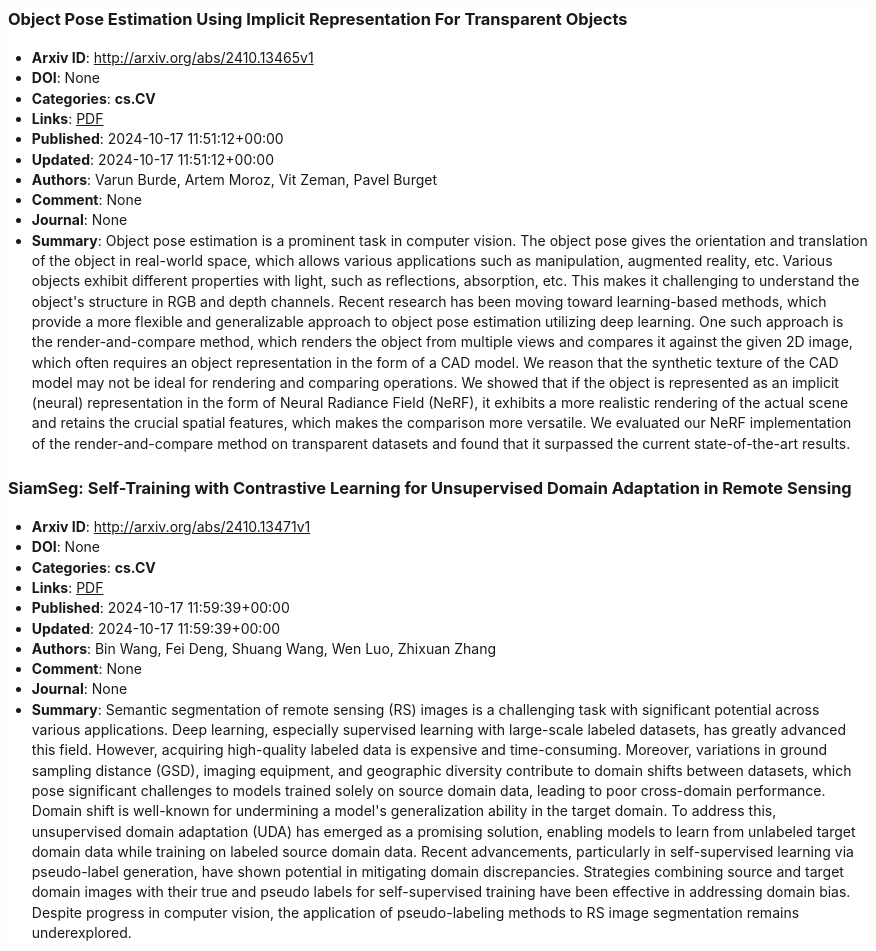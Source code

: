 

### Object Pose Estimation Using Implicit Representation For Transparent Objects
- **Arxiv ID**: http://arxiv.org/abs/2410.13465v1
- **DOI**: None
- **Categories**: **cs.CV**
- **Links**: [PDF](http://arxiv.org/pdf/2410.13465v1)
- **Published**: 2024-10-17 11:51:12+00:00
- **Updated**: 2024-10-17 11:51:12+00:00
- **Authors**: Varun Burde, Artem Moroz, Vit Zeman, Pavel Burget
- **Comment**: None
- **Journal**: None
- **Summary**: Object pose estimation is a prominent task in computer vision. The object pose gives the orientation and translation of the object in real-world space, which allows various applications such as manipulation, augmented reality, etc. Various objects exhibit different properties with light, such as reflections, absorption, etc. This makes it challenging to understand the object's structure in RGB and depth channels. Recent research has been moving toward learning-based methods, which provide a more flexible and generalizable approach to object pose estimation utilizing deep learning. One such approach is the render-and-compare method, which renders the object from multiple views and compares it against the given 2D image, which often requires an object representation in the form of a CAD model. We reason that the synthetic texture of the CAD model may not be ideal for rendering and comparing operations. We showed that if the object is represented as an implicit (neural) representation in the form of Neural Radiance Field (NeRF), it exhibits a more realistic rendering of the actual scene and retains the crucial spatial features, which makes the comparison more versatile. We evaluated our NeRF implementation of the render-and-compare method on transparent datasets and found that it surpassed the current state-of-the-art results.



### SiamSeg: Self-Training with Contrastive Learning for Unsupervised Domain Adaptation in Remote Sensing
- **Arxiv ID**: http://arxiv.org/abs/2410.13471v1
- **DOI**: None
- **Categories**: **cs.CV**
- **Links**: [PDF](http://arxiv.org/pdf/2410.13471v1)
- **Published**: 2024-10-17 11:59:39+00:00
- **Updated**: 2024-10-17 11:59:39+00:00
- **Authors**: Bin Wang, Fei Deng, Shuang Wang, Wen Luo, Zhixuan Zhang
- **Comment**: None
- **Journal**: None
- **Summary**: Semantic segmentation of remote sensing (RS) images is a challenging task with significant potential across various applications. Deep learning, especially supervised learning with large-scale labeled datasets, has greatly advanced this field. However, acquiring high-quality labeled data is expensive and time-consuming. Moreover, variations in ground sampling distance (GSD), imaging equipment, and geographic diversity contribute to domain shifts between datasets, which pose significant challenges to models trained solely on source domain data, leading to poor cross-domain performance. Domain shift is well-known for undermining a model's generalization ability in the target domain. To address this, unsupervised domain adaptation (UDA) has emerged as a promising solution, enabling models to learn from unlabeled target domain data while training on labeled source domain data. Recent advancements, particularly in self-supervised learning via pseudo-label generation, have shown potential in mitigating domain discrepancies. Strategies combining source and target domain images with their true and pseudo labels for self-supervised training have been effective in addressing domain bias. Despite progress in computer vision, the application of pseudo-labeling methods to RS image segmentation remains underexplored.
